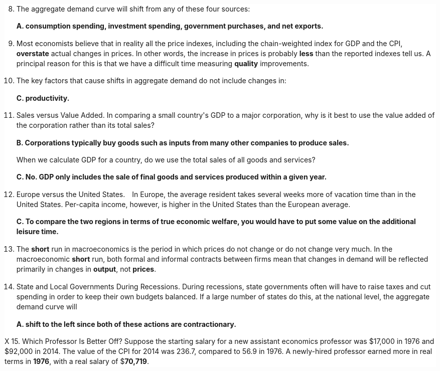
8. The aggregate demand curve will shift from any of these four sources:

   **A. consumption spending, investment spending, government purchases, and net
   exports.**


9. Most economists believe that in reality all the price indexes, including the
   chain-weighted index for GDP and the CPI, **overstate** actual changes in
   prices. In other words, the increase in prices is probably **less** than the
   reported indexes tell us. A principal reason for this is that we have a
   difficult time measuring **quality** improvements.


10. The key factors that cause shifts in aggregate demand do not include changes
    in:

    **C. productivity.**


11. Sales versus Value Added. In comparing a small country's GDP to a major
    corporation, why is it best to use the value added of the corporation rather
    than its total sales?

    **B. Corporations typically buy goods such as inputs from many other
    companies to produce sales.**

    When we calculate GDP for a country, do we use the total sales of all goods
    and services?

    **C. No. GDP only includes the sale of final goods and services produced
    within a given year.**


12. Europe versus the United States. In Europe, the average resident takes
    several weeks more of vacation time than in the United States. Per-capita
    income, however, is higher in the United States than the European average.

    **C. To compare the two regions in terms of true economic welfare, you would
    have to put some value on the additional leisure time.**


13. The **short** run in macroeconomics is the period in which prices do not
    change or do not change very much. In the macroeconomic **short** run, both
    formal and informal contracts between firms mean that changes in demand will
    be reflected primarily in changes in **output**, not **prices**.


14. State and Local Governments During Recessions. During recessions, state
    governments often will have to raise taxes and cut spending in order to keep
    their own budgets balanced. If a large number of states do this, at the
    national level, the aggregate demand curve will

    **A. shift to the left since both of these actions are contractionary.**


X
15. Which Professor Is Better Off? Suppose the starting salary for a new
    assistant economics professor was \$17,000 in 1976 and \$92,000 in 2014. The
    value of the CPI for 2014 was 236.7, compared to 56.9 in 1976.  A
    newly-hired professor earned more in real terms in **1976**, with a real
    salary of \$**70,719**.

